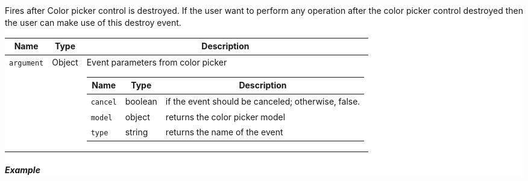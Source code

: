 

Fires after Color picker control is destroyed. If the user want to perform any operation after the color picker control destroyed then the user can make use of this destroy event.

<table class="params">
<thead>
<tr>
<th>Name</th>
<th>Type</th>
<th class="last">Description</th>
</tr>
</thead>
<tbody>
<tr>
<td class="name"><code>argument</code></td>
<td class="type"><span class="param-type">Object</span></td>
<td class="description last">Event parameters from color picker
<table class="params">
<thead>
<tr>
<th>Name</th>
<th>Type</th>
<th class="last">Description</th>
</tr>
</thead>
<tbody>
<tr>
<td class="name"><code>cancel</code></td>
<td class="type"><span class="param-type">boolean</span></td>
<td class="description last">if the event should be canceled; otherwise, false.</td>
</tr>
<tr>
<td class="name"><code>model</code></td>
<td class="type"><span class="param-type">object</span></td>
<td class="description last">returns the color picker model</td>
</tr>
<tr>
<td class="name"><code>type</code></td>
<td class="type"><span class="param-type">string</span></td>
<td class="description last">returns the name of the event</td>
</tr>
</tbody>
</table>
</td>
</tr>
</tbody>
</table>




##### Example
